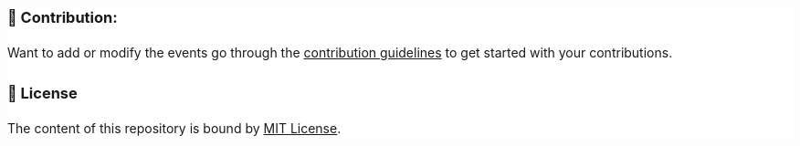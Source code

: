 ### 🤝 Contribution:
Want to add or modify the events go through the [contribution guidelines](CONTRIBUTE.md) to get started with your contributions.

### 📝 License

The content of this repository is bound by [MIT License](https://github.com/imanishbarnwal/Events-And-Hackathons/blob/master/LICENSE).

